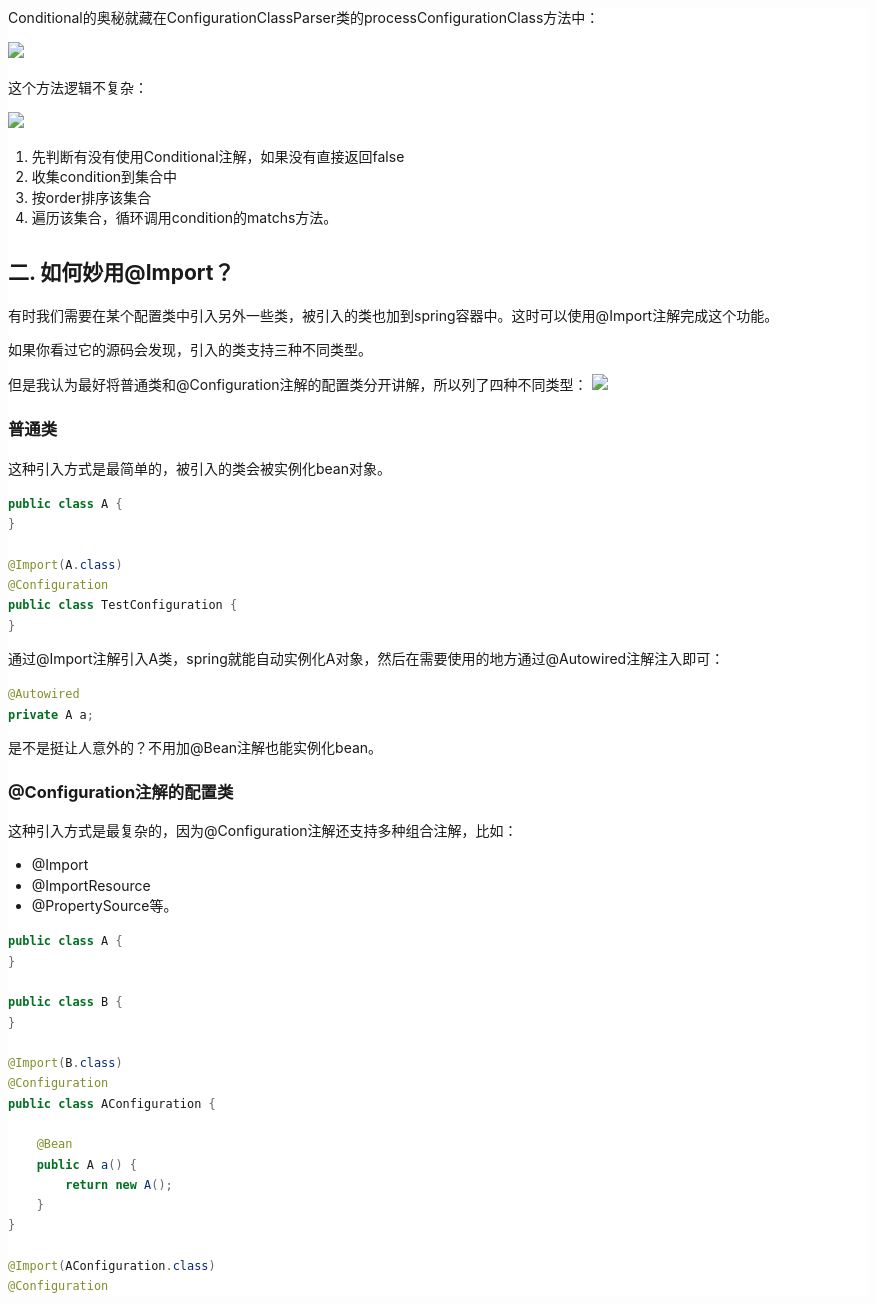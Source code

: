 Conditional的奥秘就藏在ConfigurationClassParser类的processConfigurationClass方法中：

![](https://pic.imgdb.cn/item/610faee55132923bf88a9717.jpg)

这个方法逻辑不复杂：

![](https://pic.imgdb.cn/item/610faf105132923bf88b0673.jpg)

1. 先判断有没有使用Conditional注解，如果没有直接返回false
2. 收集condition到集合中
3. 按order排序该集合
4. 遍历该集合，循环调用condition的matchs方法。


## 二. 如何妙用@Import？
有时我们需要在某个配置类中引入另外一些类，被引入的类也加到spring容器中。这时可以使用@Import注解完成这个功能。

如果你看过它的源码会发现，引入的类支持三种不同类型。

但是我认为最好将普通类和@Configuration注解的配置类分开讲解，所以列了四种不同类型：
![](https://pic.imgdb.cn/item/610faf3f5132923bf88b81de.jpg)

### 普通类
这种引入方式是最简单的，被引入的类会被实例化bean对象。
```java
public class A {
}

@Import(A.class)
@Configuration
public class TestConfiguration {
}
```
通过@Import注解引入A类，spring就能自动实例化A对象，然后在需要使用的地方通过@Autowired注解注入即可：
```java
@Autowired
private A a;
```
是不是挺让人意外的？不用加@Bean注解也能实例化bean。

### @Configuration注解的配置类
这种引入方式是最复杂的，因为@Configuration注解还支持多种组合注解，比如：

- @Import
- @ImportResource
- @PropertySource等。

```java
public class A {
}

public class B {
}

@Import(B.class)
@Configuration
public class AConfiguration {

    @Bean
    public A a() {
        return new A();
    }
}

@Import(AConfiguration.class)
@Configuration
```